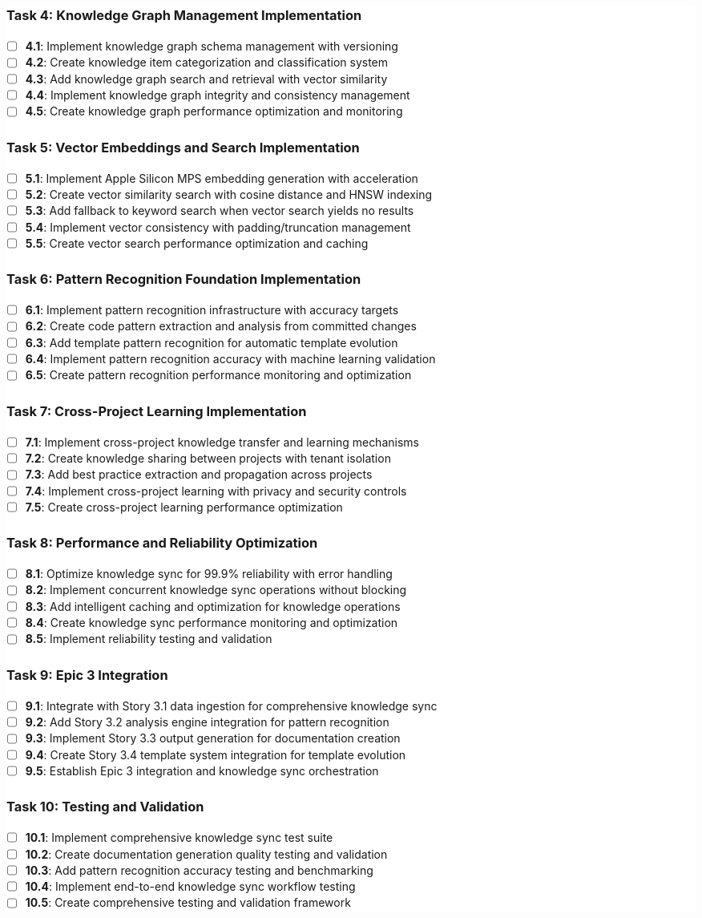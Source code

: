 ### Task 4: Knowledge Graph Management Implementation
- [ ] **4.1**: Implement knowledge graph schema management with versioning
- [ ] **4.2**: Create knowledge item categorization and classification system
- [ ] **4.3**: Add knowledge graph search and retrieval with vector similarity
- [ ] **4.4**: Implement knowledge graph integrity and consistency management
- [ ] **4.5**: Create knowledge graph performance optimization and monitoring

### Task 5: Vector Embeddings and Search Implementation
- [ ] **5.1**: Implement Apple Silicon MPS embedding generation with acceleration
- [ ] **5.2**: Create vector similarity search with cosine distance and HNSW indexing
- [ ] **5.3**: Add fallback to keyword search when vector search yields no results
- [ ] **5.4**: Implement vector consistency with padding/truncation management
- [ ] **5.5**: Create vector search performance optimization and caching

### Task 6: Pattern Recognition Foundation Implementation
- [ ] **6.1**: Implement pattern recognition infrastructure with accuracy targets
- [ ] **6.2**: Create code pattern extraction and analysis from committed changes
- [ ] **6.3**: Add template pattern recognition for automatic template evolution
- [ ] **6.4**: Implement pattern recognition accuracy with machine learning validation
- [ ] **6.5**: Create pattern recognition performance monitoring and optimization

### Task 7: Cross-Project Learning Implementation
- [ ] **7.1**: Implement cross-project knowledge transfer and learning mechanisms
- [ ] **7.2**: Create knowledge sharing between projects with tenant isolation
- [ ] **7.3**: Add best practice extraction and propagation across projects
- [ ] **7.4**: Implement cross-project learning with privacy and security controls
- [ ] **7.5**: Create cross-project learning performance optimization

### Task 8: Performance and Reliability Optimization
- [ ] **8.1**: Optimize knowledge sync for 99.9% reliability with error handling
- [ ] **8.2**: Implement concurrent knowledge sync operations without blocking
- [ ] **8.3**: Add intelligent caching and optimization for knowledge operations
- [ ] **8.4**: Create knowledge sync performance monitoring and optimization
- [ ] **8.5**: Implement reliability testing and validation

### Task 9: Epic 3 Integration
- [ ] **9.1**: Integrate with Story 3.1 data ingestion for comprehensive knowledge sync
- [ ] **9.2**: Add Story 3.2 analysis engine integration for pattern recognition
- [ ] **9.3**: Implement Story 3.3 output generation for documentation creation
- [ ] **9.4**: Create Story 3.4 template system integration for template evolution
- [ ] **9.5**: Establish Epic 3 integration and knowledge sync orchestration

### Task 10: Testing and Validation
- [ ] **10.1**: Implement comprehensive knowledge sync test suite
- [ ] **10.2**: Create documentation generation quality testing and validation
- [ ] **10.3**: Add pattern recognition accuracy testing and benchmarking
- [ ] **10.4**: Implement end-to-end knowledge sync workflow testing
- [ ] **10.5**: Create comprehensive testing and validation framework
